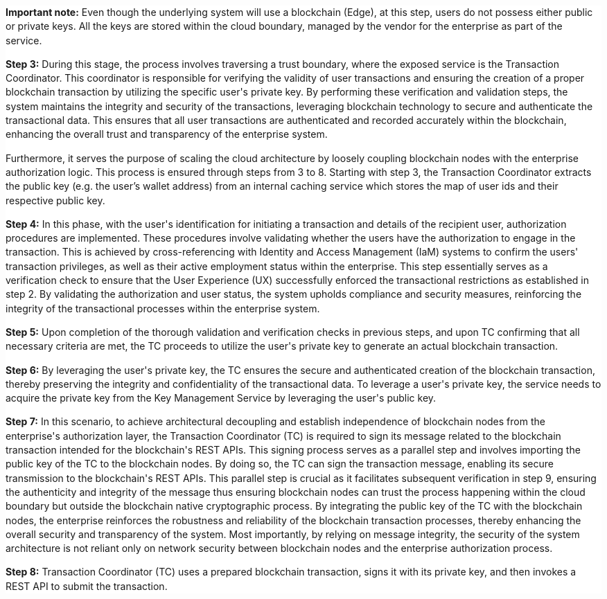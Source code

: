 **Important note:** Even though the underlying system will use a blockchain (Edge), at this step, users do not possess either public or private keys. All the keys are stored within the cloud boundary, managed by the vendor for the enterprise as part of the service.

**Step 3:** During this stage, the process involves traversing a trust boundary, where the exposed service is the Transaction Coordinator. This coordinator is responsible for verifying the validity of user transactions and ensuring the creation of a proper blockchain transaction by utilizing the specific user's private key. By performing these verification and validation steps, the system maintains the integrity and security of the transactions, leveraging blockchain technology to secure and authenticate the transactional data. This ensures that all user transactions are authenticated and recorded accurately within the blockchain, enhancing the overall trust and transparency of the enterprise system.

Furthermore, it serves the purpose of scaling the cloud architecture by loosely coupling blockchain nodes with the enterprise authorization logic. This process is ensured through steps from 3 to 8. Starting with step 3, the Transaction Coordinator extracts the public key (e.g. the user’s wallet address) from an internal caching service which stores the map of user ids and their respective public key.

**Step 4:** In this phase, with the user's identification for initiating a transaction and details of the recipient user, authorization procedures are implemented. These procedures involve validating whether the users have the authorization to engage in the transaction. This is achieved by cross-referencing with Identity and Access Management (IaM) systems to confirm the users' transaction privileges, as well as their active employment status within the enterprise. This step essentially serves as a verification check to ensure that the User Experience (UX) successfully enforced the transactional restrictions as established in step 2. By validating the authorization and user status, the system upholds compliance and security measures, reinforcing the integrity of the transactional processes within the enterprise system.

**Step 5:** Upon completion of the thorough validation and verification checks in previous steps, and upon TC confirming that all necessary criteria are met, the TC proceeds to utilize the user's private key to generate an actual blockchain transaction.

**Step 6:** By leveraging the user's private key, the TC ensures the secure and authenticated creation of the blockchain transaction, thereby preserving the integrity and confidentiality of the transactional data. To leverage a user's private key, the service needs to acquire the private key from the Key Management Service by leveraging the user's public key.

**Step 7:** In this scenario, to achieve architectural decoupling and establish independence of blockchain nodes from the enterprise's authorization layer, the Transaction Coordinator (TC) is required to sign its message related to the blockchain transaction intended for the blockchain's REST APIs. This signing process serves as a parallel step and involves importing the public key of the TC to the blockchain nodes. By doing so, the TC can sign the transaction message, enabling its secure transmission to the blockchain's REST APIs. This parallel step is crucial as it facilitates subsequent verification in step 9, ensuring the authenticity and integrity of the message thus ensuring blockchain nodes can trust the process happening within the cloud boundary but outside the blockchain native cryptographic process. By integrating the public key of the TC with the blockchain nodes, the enterprise reinforces the robustness and reliability of the blockchain transaction processes, thereby enhancing the overall security and transparency of the system. Most importantly, by relying on message integrity, the security of the system architecture is not reliant only on network security between blockchain nodes and the enterprise authorization process.

**Step 8:** Transaction Coordinator (TC) uses a prepared blockchain transaction, signs it with its private key, and then invokes a REST API to submit the transaction.
